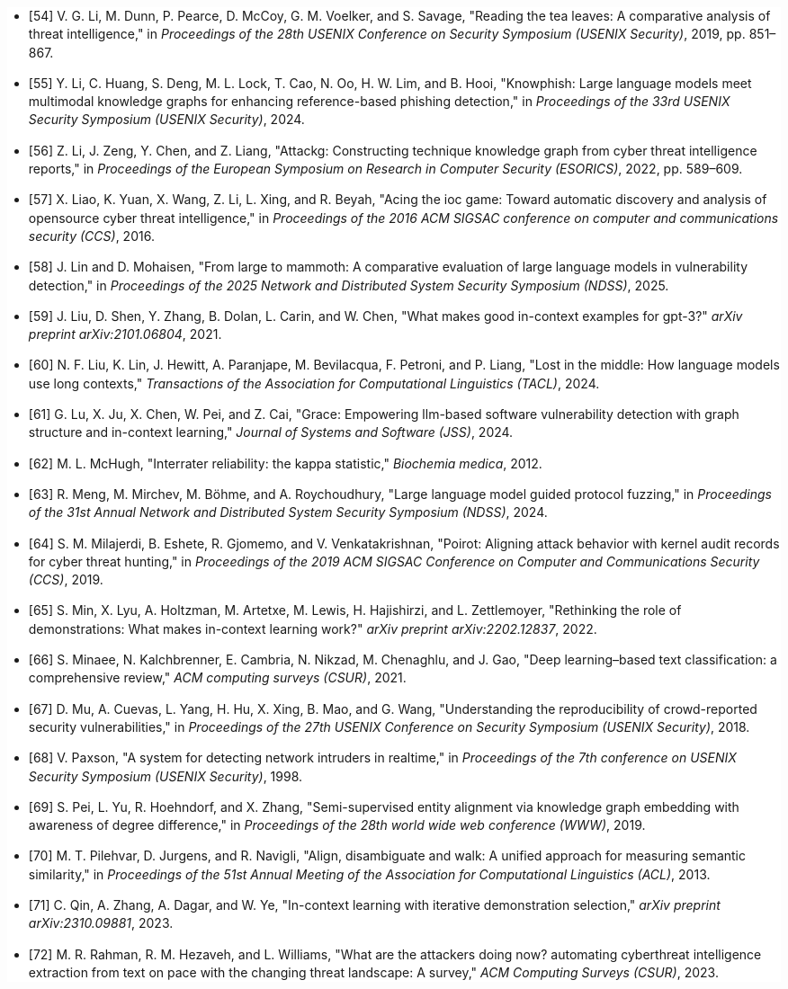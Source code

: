 - <a id="ref-54"></a>[54] V. G. Li, M. Dunn, P. Pearce, D. McCoy, G. M. Voelker, and S. Savage, "Reading the tea leaves: A comparative analysis of threat intelligence," in *Proceedings of the 28th USENIX Conference on Security Symposium (USENIX Security)*, 2019, pp. 851–867.

- <a id="ref-55"></a>[55] Y. Li, C. Huang, S. Deng, M. L. Lock, T. Cao, N. Oo, H. W. Lim, and B. Hooi, "Knowphish: Large language models meet multimodal knowledge graphs for enhancing reference-based phishing detection," in *Proceedings of the 33rd USENIX Security Symposium (USENIX Security)*, 2024.
- <a id="ref-56"></a>[56] Z. Li, J. Zeng, Y. Chen, and Z. Liang, "Attackg: Constructing technique knowledge graph from cyber threat intelligence reports," in *Proceedings of the European Symposium on Research in Computer Security (ESORICS)*, 2022, pp. 589–609.
- <a id="ref-57"></a>[57] X. Liao, K. Yuan, X. Wang, Z. Li, L. Xing, and R. Beyah, "Acing the ioc game: Toward automatic discovery and analysis of opensource cyber threat intelligence," in *Proceedings of the 2016 ACM SIGSAC conference on computer and communications security (CCS)*, 2016.
- <a id="ref-58"></a>[58] J. Lin and D. Mohaisen, "From large to mammoth: A comparative evaluation of large language models in vulnerability detection," in *Proceedings of the 2025 Network and Distributed System Security Symposium (NDSS)*, 2025.
- <a id="ref-59"></a>[59] J. Liu, D. Shen, Y. Zhang, B. Dolan, L. Carin, and W. Chen, "What makes good in-context examples for gpt-3?" *arXiv preprint arXiv:2101.06804*, 2021.
- <a id="ref-60"></a>[60] N. F. Liu, K. Lin, J. Hewitt, A. Paranjape, M. Bevilacqua, F. Petroni, and P. Liang, "Lost in the middle: How language models use long contexts," *Transactions of the Association for Computational Linguistics (TACL)*, 2024.
- <a id="ref-61"></a>[61] G. Lu, X. Ju, X. Chen, W. Pei, and Z. Cai, "Grace: Empowering llm-based software vulnerability detection with graph structure and in-context learning," *Journal of Systems and Software (JSS)*, 2024.
- <a id="ref-62"></a>[62] M. L. McHugh, "Interrater reliability: the kappa statistic," *Biochemia medica*, 2012.
- <a id="ref-63"></a>[63] R. Meng, M. Mirchev, M. Böhme, and A. Roychoudhury, "Large language model guided protocol fuzzing," in *Proceedings of the 31st Annual Network and Distributed System Security Symposium (NDSS)*, 2024.
- <a id="ref-64"></a>[64] S. M. Milajerdi, B. Eshete, R. Gjomemo, and V. Venkatakrishnan, "Poirot: Aligning attack behavior with kernel audit records for cyber threat hunting," in *Proceedings of the 2019 ACM SIGSAC Conference on Computer and Communications Security (CCS)*, 2019.
- <a id="ref-65"></a>[65] S. Min, X. Lyu, A. Holtzman, M. Artetxe, M. Lewis, H. Hajishirzi, and L. Zettlemoyer, "Rethinking the role of demonstrations: What makes in-context learning work?" *arXiv preprint arXiv:2202.12837*, 2022.
- <a id="ref-66"></a>[66] S. Minaee, N. Kalchbrenner, E. Cambria, N. Nikzad, M. Chenaghlu, and J. Gao, "Deep learning–based text classification: a comprehensive review," *ACM computing surveys (CSUR)*, 2021.
- <a id="ref-67"></a>[67] D. Mu, A. Cuevas, L. Yang, H. Hu, X. Xing, B. Mao, and G. Wang, "Understanding the reproducibility of crowd-reported security vulnerabilities," in *Proceedings of the 27th USENIX Conference on Security Symposium (USENIX Security)*, 2018.
- <a id="ref-68"></a>[68] V. Paxson, "A system for detecting network intruders in realtime," in *Proceedings of the 7th conference on USENIX Security Symposium (USENIX Security)*, 1998.
- <a id="ref-69"></a>[69] S. Pei, L. Yu, R. Hoehndorf, and X. Zhang, "Semi-supervised entity alignment via knowledge graph embedding with awareness of degree difference," in *Proceedings of the 28th world wide web conference (WWW)*, 2019.
- <a id="ref-70"></a>[70] M. T. Pilehvar, D. Jurgens, and R. Navigli, "Align, disambiguate and walk: A unified approach for measuring semantic similarity," in *Proceedings of the 51st Annual Meeting of the Association for Computational Linguistics (ACL)*, 2013.
- <a id="ref-71"></a>[71] C. Qin, A. Zhang, A. Dagar, and W. Ye, "In-context learning with iterative demonstration selection," *arXiv preprint arXiv:2310.09881*, 2023.
- <a id="ref-72"></a>[72] M. R. Rahman, R. M. Hezaveh, and L. Williams, "What are the attackers doing now? automating cyberthreat intelligence extraction from text on pace with the changing threat landscape: A survey," *ACM Computing Surveys (CSUR)*, 2023.
